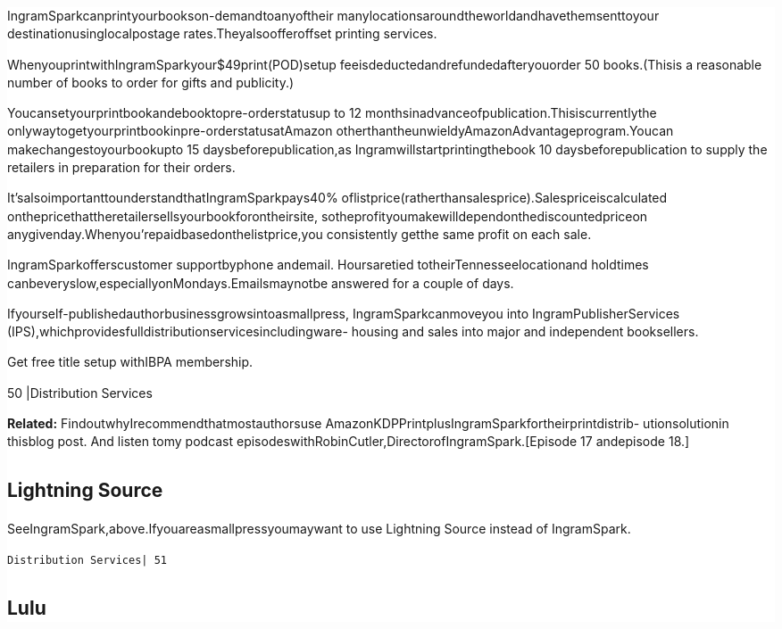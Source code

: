 IngramSparkcanprintyourbookson-demandtoanyoftheir
manylocationsaroundtheworldandhavethemsenttoyour
destinationusinglocalpostage rates.Theyalsoofferoffset
printing services.

WhenyouprintwithIngramSparkyour$49print(POD)setup
feeisdeductedandrefundedafteryouorder 50 books.(Thisis
a reasonable number of books to order for gifts and publicity.)

Youcansetyourprintbookandebooktopre-orderstatusup
to 12 monthsinadvanceofpublication.Thisiscurrentlythe
onlywaytogetyourprintbookinpre-orderstatusatAmazon
otherthantheunwieldyAmazonAdvantageprogram.Youcan
makechangestoyourbookupto 15 daysbeforepublication,as
Ingramwillstartprintingthebook 10 daysbeforepublication
to supply the retailers in preparation for their orders.

It’salsoimportanttounderstandthatIngramSparkpays40%
oflistprice(ratherthansalesprice).Salespriceiscalculated
onthepricethattheretailersellsyourbookforontheirsite,
sotheprofityoumakewilldependonthediscountedpriceon
anygivenday.Whenyou’repaidbasedonthelistprice,you
consistently getthe same profit on each sale.

IngramSparkofferscustomer supportbyphone andemail.
Hoursaretied totheirTennesseelocationand holdtimes
canbeveryslow,especiallyonMondays.Emailsmaynotbe
answered for a couple of days.

Ifyourself-publishedauthorbusinessgrowsintoasmallpress,
IngramSparkcanmoveyou into IngramPublisherServices
(IPS),whichprovidesfulldistributionservicesincludingware-
housing and sales into major and independent booksellers.

Get free title setup withIBPA membership.

50 |Distribution Services


**Related:** FindoutwhyIrecommendthatmostauthorsuse
AmazonKDPPrintplusIngramSparkfortheirprintdistrib-
utionsolutionin thisblog post. And listen tomy podcast
episodeswithRobinCutler,DirectorofIngramSpark.[Episode
17 andepisode 18.]

## Lightning Source

SeeIngramSpark,above.Ifyouareasmallpressyoumaywant
to use Lightning Source instead of IngramSpark.

```
Distribution Services| 51
```

## Lulu
